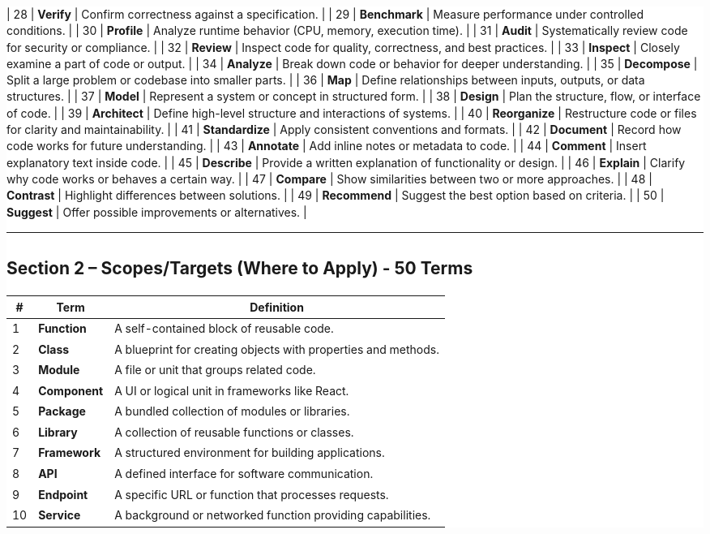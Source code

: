 | 28  | **Verify**      | Confirm correctness against a specification.                               |
| 29  | **Benchmark**   | Measure performance under controlled conditions.                           |
| 30  | **Profile**     | Analyze runtime behavior (CPU, memory, execution time).                    |
| 31  | **Audit**       | Systematically review code for security or compliance.                     |
| 32  | **Review**      | Inspect code for quality, correctness, and best practices.                 |
| 33  | **Inspect**     | Closely examine a part of code or output.                                  |
| 34  | **Analyze**     | Break down code or behavior for deeper understanding.                      |
| 35  | **Decompose**   | Split a large problem or codebase into smaller parts.                      |
| 36  | **Map**         | Define relationships between inputs, outputs, or data structures.          |
| 37  | **Model**       | Represent a system or concept in structured form.                          |
| 38  | **Design**      | Plan the structure, flow, or interface of code.                            |
| 39  | **Architect**   | Define high-level structure and interactions of systems.                   |
| 40  | **Reorganize**  | Restructure code or files for clarity and maintainability.                 |
| 41  | **Standardize** | Apply consistent conventions and formats.                                  |
| 42  | **Document**    | Record how code works for future understanding.                            |
| 43  | **Annotate**    | Add inline notes or metadata to code.                                      |
| 44  | **Comment**     | Insert explanatory text inside code.                                       |
| 45  | **Describe**    | Provide a written explanation of functionality or design.                  |
| 46  | **Explain**     | Clarify why code works or behaves a certain way.                           |
| 47  | **Compare**     | Show similarities between two or more approaches.                          |
| 48  | **Contrast**    | Highlight differences between solutions.                                   |
| 49  | **Recommend**   | Suggest the best option based on criteria.                                 |
| 50  | **Suggest**     | Offer possible improvements or alternatives.                               |

---

## Section 2 – Scopes/Targets (Where to Apply) - 50 Terms

| #   | Term               | Definition                                                    |
| --- | ------------------ | ------------------------------------------------------------- |
| 1   | **Function**       | A self-contained block of reusable code.                      |
| 2   | **Class**          | A blueprint for creating objects with properties and methods. |
| 3   | **Module**         | A file or unit that groups related code.                      |
| 4   | **Component**      | A UI or logical unit in frameworks like React.                |
| 5   | **Package**        | A bundled collection of modules or libraries.                 |
| 6   | **Library**        | A collection of reusable functions or classes.                |
| 7   | **Framework**      | A structured environment for building applications.           |
| 8   | **API**            | A defined interface for software communication.               |
| 9   | **Endpoint**       | A specific URL or function that processes requests.           |
| 10  | **Service**        | A background or networked function providing capabilities.    |